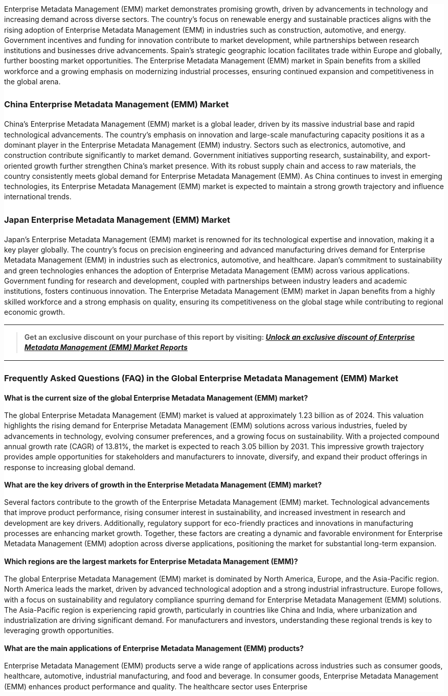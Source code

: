 Enterprise Metadata Management (EMM) market demonstrates promising growth, driven by advancements in technology and increasing demand across diverse sectors. The country&rsquo;s focus on renewable energy and sustainable practices aligns with the rising adoption of Enterprise Metadata Management (EMM) in industries such as construction, automotive, and energy. Government incentives and funding for innovation contribute to market development, while partnerships between research institutions and businesses drive advancements. Spain&rsquo;s strategic geographic location facilitates trade within Europe and globally, further boosting market opportunities. The Enterprise Metadata Management (EMM) market in Spain benefits from a skilled workforce and a growing emphasis on modernizing industrial processes, ensuring continued expansion and competitiveness in the global arena.</p><h3>China Enterprise Metadata Management (EMM) Market</h3><p>China&rsquo;s Enterprise Metadata Management (EMM) market is a global leader, driven by its massive industrial base and rapid technological advancements. The country&rsquo;s emphasis on innovation and large-scale manufacturing capacity positions it as a dominant player in the Enterprise Metadata Management (EMM) industry. Sectors such as electronics, automotive, and construction contribute significantly to market demand. Government initiatives supporting research, sustainability, and export-oriented growth further strengthen China&rsquo;s market presence. With its robust supply chain and access to raw materials, the country consistently meets global demand for Enterprise Metadata Management (EMM). As China continues to invest in emerging technologies, its Enterprise Metadata Management (EMM) market is expected to maintain a strong growth trajectory and influence international trends.</p><h3>Japan Enterprise Metadata Management (EMM) Market</h3><p>Japan&rsquo;s Enterprise Metadata Management (EMM) market is renowned for its technological expertise and innovation, making it a key player globally. The country&rsquo;s focus on precision engineering and advanced manufacturing drives demand for Enterprise Metadata Management (EMM) in industries such as electronics, automotive, and healthcare. Japan&rsquo;s commitment to sustainability and green technologies enhances the adoption of Enterprise Metadata Management (EMM) across various applications. Government funding for research and development, coupled with partnerships between industry leaders and academic institutions, fosters continuous innovation. The Enterprise Metadata Management (EMM) market in Japan benefits from a highly skilled workforce and a strong emphasis on quality, ensuring its competitiveness on the global stage while contributing to regional economic growth.</p><hr /><blockquote><p><strong>Get an exclusive discount on your purchase of this report by visiting: <em><a href="://marketresearchpulse.com/ask-for-discount/45859?utm_source=Github&amp;utm_medium=0110">Unlock an exclusive discount of Enterprise Metadata Management (EMM) Market Reports</a></em>&nbsp;</strong></p></blockquote><hr /><h3>Frequently Asked Questions (FAQ) in the Global Enterprise Metadata Management (EMM) Market</h3><p><strong>What is the current size of the global Enterprise Metadata Management (EMM) market?</strong></p><p>The global Enterprise Metadata Management (EMM) market is valued at approximately 1.23 billion as of 2024. This valuation highlights the rising demand for Enterprise Metadata Management (EMM) solutions across various industries, fueled by advancements in technology, evolving consumer preferences, and a growing focus on sustainability. With a projected compound annual growth rate (CAGR) of 13.81%, the market is expected to reach 3.05 billion by 2031. This impressive growth trajectory provides ample opportunities for stakeholders and manufacturers to innovate, diversify, and expand their product offerings in response to increasing global demand.</p><p><strong>What are the key drivers of growth in the Enterprise Metadata Management (EMM) market?</strong></p><p>Several factors contribute to the growth of the Enterprise Metadata Management (EMM) market. Technological advancements that improve product performance, rising consumer interest in sustainability, and increased investment in research and development are key drivers. Additionally, regulatory support for eco-friendly practices and innovations in manufacturing processes are enhancing market growth. Together, these factors are creating a dynamic and favorable environment for Enterprise Metadata Management (EMM) adoption across diverse applications, positioning the market for substantial long-term expansion.</p><p><strong>Which regions are the largest markets for Enterprise Metadata Management (EMM)?</strong></p><p>The global Enterprise Metadata Management (EMM) market is dominated by North America, Europe, and the Asia-Pacific region. North America leads the market, driven by advanced technological adoption and a strong industrial infrastructure. Europe follows, with a focus on sustainability and regulatory compliance spurring demand for Enterprise Metadata Management (EMM) solutions. The Asia-Pacific region is experiencing rapid growth, particularly in countries like China and India, where urbanization and industrialization are driving significant demand. For manufacturers and investors, understanding these regional trends is key to leveraging growth opportunities.</p><p><strong>What are the main applications of Enterprise Metadata Management (EMM) products?</strong></p><p>Enterprise Metadata Management (EMM) products serve a wide range of applications across industries such as consumer goods, healthcare, automotive, industrial manufacturing, and food and beverage. In consumer goods, Enterprise Metadata Management (EMM) enhances product performance and quality. The healthcare sector uses Enterprise